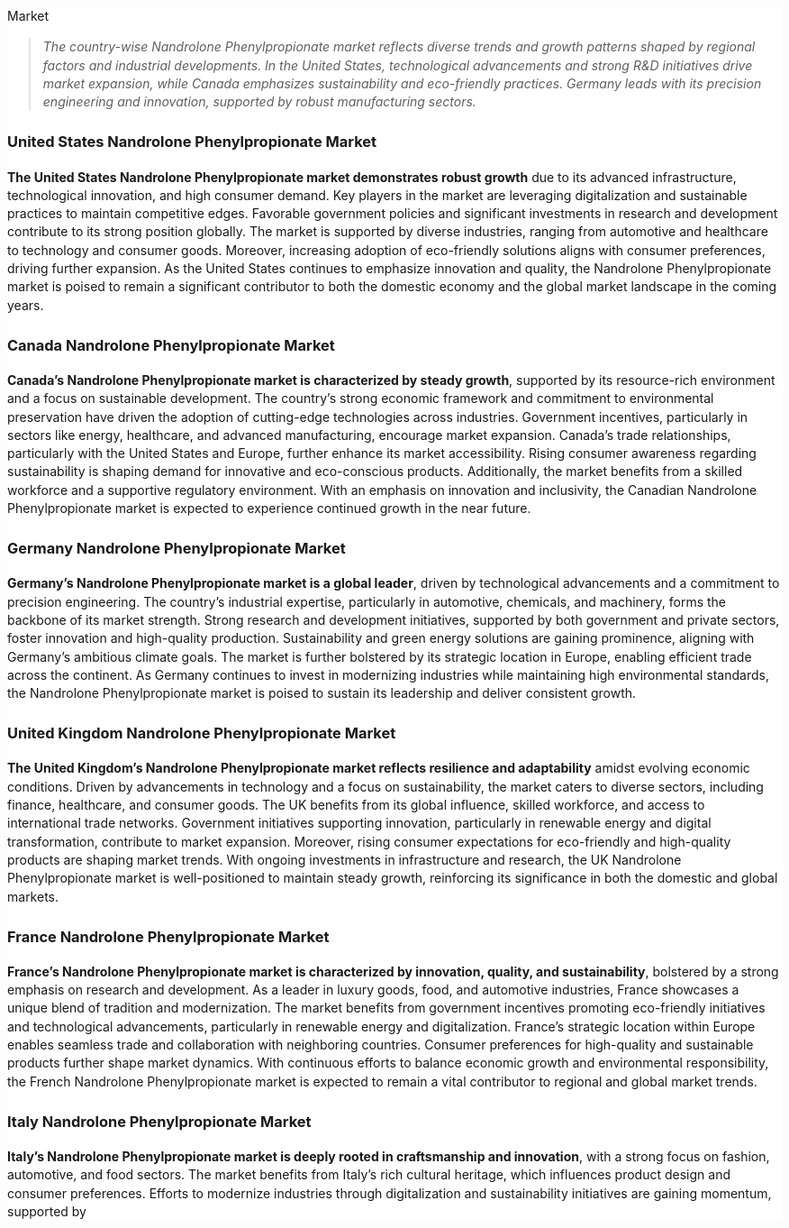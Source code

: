 Market<br /></span></h1><blockquote><p><em><span class="">The country-wise Nandrolone Phenylpropionate market reflects diverse trends and growth patterns shaped by regional factors and industrial developments. In the United States, technological advancements and strong R&amp;D initiatives drive market expansion, while Canada emphasizes sustainability and eco-friendly practices. Germany leads with its precision engineering and innovation, supported by robust manufacturing sectors.</span></em></p></blockquote><h3><strong>United States Nandrolone Phenylpropionate Market</strong></h3><p><strong>The United States Nandrolone Phenylpropionate market demonstrates robust growth</strong> due to its advanced infrastructure, technological innovation, and high consumer demand. Key players in the market are leveraging digitalization and sustainable practices to maintain competitive edges. Favorable government policies and significant investments in research and development contribute to its strong position globally. The market is supported by diverse industries, ranging from automotive and healthcare to technology and consumer goods. Moreover, increasing adoption of eco-friendly solutions aligns with consumer preferences, driving further expansion. As the United States continues to emphasize innovation and quality, the Nandrolone Phenylpropionate market is poised to remain a significant contributor to both the domestic economy and the global market landscape in the coming years.</p><h3><strong>Canada Nandrolone Phenylpropionate Market</strong></h3><p><strong>Canada&rsquo;s Nandrolone Phenylpropionate market is characterized by steady growth</strong>, supported by its resource-rich environment and a focus on sustainable development. The country&rsquo;s strong economic framework and commitment to environmental preservation have driven the adoption of cutting-edge technologies across industries. Government incentives, particularly in sectors like energy, healthcare, and advanced manufacturing, encourage market expansion. Canada&rsquo;s trade relationships, particularly with the United States and Europe, further enhance its market accessibility. Rising consumer awareness regarding sustainability is shaping demand for innovative and eco-conscious products. Additionally, the market benefits from a skilled workforce and a supportive regulatory environment. With an emphasis on innovation and inclusivity, the Canadian Nandrolone Phenylpropionate market is expected to experience continued growth in the near future.</p><h3><strong>Germany Nandrolone Phenylpropionate Market</strong></h3><p><strong>Germany&rsquo;s Nandrolone Phenylpropionate market is a global leader</strong>, driven by technological advancements and a commitment to precision engineering. The country&rsquo;s industrial expertise, particularly in automotive, chemicals, and machinery, forms the backbone of its market strength. Strong research and development initiatives, supported by both government and private sectors, foster innovation and high-quality production. Sustainability and green energy solutions are gaining prominence, aligning with Germany&rsquo;s ambitious climate goals. The market is further bolstered by its strategic location in Europe, enabling efficient trade across the continent. As Germany continues to invest in modernizing industries while maintaining high environmental standards, the Nandrolone Phenylpropionate market is poised to sustain its leadership and deliver consistent growth.</p><h3><strong>United Kingdom Nandrolone Phenylpropionate Market</strong></h3><p><strong>The United Kingdom&rsquo;s Nandrolone Phenylpropionate market reflects resilience and adaptability</strong> amidst evolving economic conditions. Driven by advancements in technology and a focus on sustainability, the market caters to diverse sectors, including finance, healthcare, and consumer goods. The UK benefits from its global influence, skilled workforce, and access to international trade networks. Government initiatives supporting innovation, particularly in renewable energy and digital transformation, contribute to market expansion. Moreover, rising consumer expectations for eco-friendly and high-quality products are shaping market trends. With ongoing investments in infrastructure and research, the UK Nandrolone Phenylpropionate market is well-positioned to maintain steady growth, reinforcing its significance in both the domestic and global markets.</p><h3><strong>France Nandrolone Phenylpropionate Market</strong></h3><p><strong>France&rsquo;s Nandrolone Phenylpropionate market is characterized by innovation, quality, and sustainability</strong>, bolstered by a strong emphasis on research and development. As a leader in luxury goods, food, and automotive industries, France showcases a unique blend of tradition and modernization. The market benefits from government incentives promoting eco-friendly initiatives and technological advancements, particularly in renewable energy and digitalization. France&rsquo;s strategic location within Europe enables seamless trade and collaboration with neighboring countries. Consumer preferences for high-quality and sustainable products further shape market dynamics. With continuous efforts to balance economic growth and environmental responsibility, the French Nandrolone Phenylpropionate market is expected to remain a vital contributor to regional and global market trends.</p><h3><strong>Italy Nandrolone Phenylpropionate Market</strong></h3><p><strong>Italy&rsquo;s Nandrolone Phenylpropionate market is deeply rooted in craftsmanship and innovation</strong>, with a strong focus on fashion, automotive, and food sectors. The market benefits from Italy&rsquo;s rich cultural heritage, which influences product design and consumer preferences. Efforts to modernize industries through digitalization and sustainability initiatives are gaining momentum, supported by